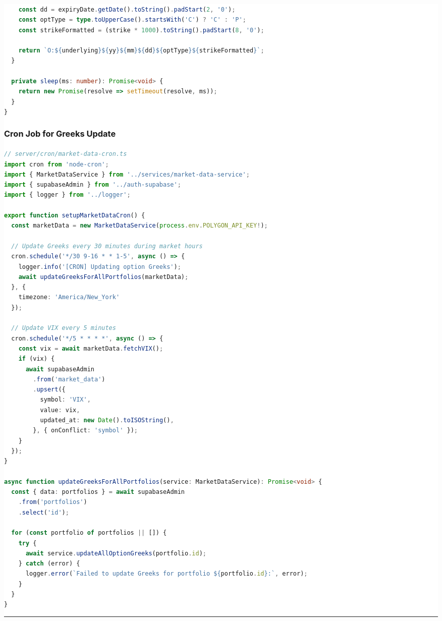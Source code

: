 ```typescript
    const dd = expiryDate.getDate().toString().padStart(2, '0');
    const optType = type.toUpperCase().startsWith('C') ? 'C' : 'P';
    const strikeFormatted = (strike * 1000).toString().padStart(8, '0');

    return `O:${underlying}${yy}${mm}${dd}${optType}${strikeFormatted}`;
  }

  private sleep(ms: number): Promise<void> {
    return new Promise(resolve => setTimeout(resolve, ms));
  }
}
```

### Cron Job for Greeks Update

```typescript
// server/cron/market-data-cron.ts
import cron from 'node-cron';
import { MarketDataService } from '../services/market-data-service';
import { supabaseAdmin } from '../auth-supabase';
import { logger } from '../logger';

export function setupMarketDataCron() {
  const marketData = new MarketDataService(process.env.POLYGON_API_KEY!);

  // Update Greeks every 30 minutes during market hours
  cron.schedule('*/30 9-16 * * 1-5', async () => {
    logger.info('[CRON] Updating option Greeks');
    await updateGreeksForAllPortfolios(marketData);
  }, {
    timezone: 'America/New_York'
  });

  // Update VIX every 5 minutes
  cron.schedule('*/5 * * * *', async () => {
    const vix = await marketData.fetchVIX();
    if (vix) {
      await supabaseAdmin
        .from('market_data')
        .upsert({
          symbol: 'VIX',
          value: vix,
          updated_at: new Date().toISOString(),
        }, { onConflict: 'symbol' });
    }
  });
}

async function updateGreeksForAllPortfolios(service: MarketDataService): Promise<void> {
  const { data: portfolios } = await supabaseAdmin
    .from('portfolios')
    .select('id');

  for (const portfolio of portfolios || []) {
    try {
      await service.updateAllOptionGreeks(portfolio.id);
    } catch (error) {
      logger.error(`Failed to update Greeks for portfolio ${portfolio.id}:`, error);
    }
  }
}
```

---